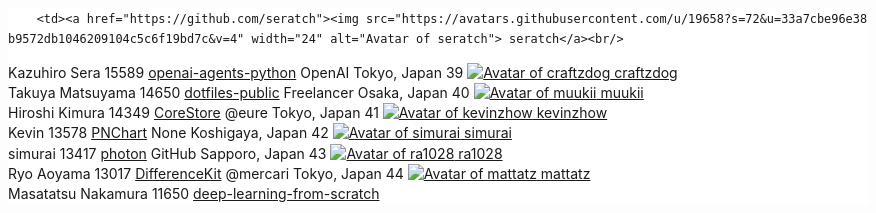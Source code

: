 		<td><a href="https://github.com/seratch"><img src="https://avatars.githubusercontent.com/u/19658?s=72&u=33a7cbe96e38b9572db1046209104c5c6f19bd7c&v=4" width="24" alt="Avatar of seratch"> seratch</a><br/>
Kazuhiro Sera</td>
		<td>15589</td>
		<td><a href="https://github.com/openai/openai-agents-python">openai-agents-python</a></td>
		<td>OpenAI</td>
		<td>Tokyo, Japan</td>
	</tr>
	<tr>
		<td>39</td>
		<td><a href="https://github.com/craftzdog"><img src="https://avatars.githubusercontent.com/u/1332805?s=72&u=5b6e5cff00fb7e5ff533f3d3a0f5aa71b54337d4&v=4" width="24" alt="Avatar of craftzdog"> craftzdog</a><br/>
Takuya Matsuyama</td>
		<td>14650</td>
		<td><a href="https://github.com/craftzdog/dotfiles-public">dotfiles-public</a></td>
		<td>Freelancer</td>
		<td>Osaka, Japan</td>
	</tr>
	<tr>
		<td>40</td>
		<td><a href="https://github.com/muukii"><img src="https://avatars.githubusercontent.com/u/1888355?s=72&u=704cd057f120c62a9b3cde21dd719d87d3504b7c&v=4" width="24" alt="Avatar of muukii"> muukii</a><br/>
Hiroshi Kimura</td>
		<td>14349</td>
		<td><a href="https://github.com/JohnEstropia/CoreStore">CoreStore</a></td>
		<td>@eure </td>
		<td>Tokyo, Japan</td>
	</tr>
	<tr>
		<td>41</td>
		<td><a href="https://github.com/kevinzhow"><img src="https://avatars.githubusercontent.com/u/1156192?s=72&u=b2b866f7ec90371a12e8f716e1d3fe396e1d9158&v=4" width="24" alt="Avatar of kevinzhow"> kevinzhow</a><br/>
Kevin</td>
		<td>13578</td>
		<td><a href="https://github.com/kevinzhow/PNChart">PNChart</a></td>
		<td>None</td>
		<td>Koshigaya, Japan</td>
	</tr>
	<tr>
		<td>42</td>
		<td><a href="https://github.com/simurai"><img src="https://avatars.githubusercontent.com/u/378023?s=72&u=61cccfbe4951df52fedd133da506644f62721489&v=4" width="24" alt="Avatar of simurai"> simurai</a><br/>
simurai</td>
		<td>13417</td>
		<td><a href="https://github.com/connors/photon">photon</a></td>
		<td>GitHub</td>
		<td>Sapporo, Japan</td>
	</tr>
	<tr>
		<td>43</td>
		<td><a href="https://github.com/ra1028"><img src="https://avatars.githubusercontent.com/u/7347118?s=72&u=49c9f6b372820d31467da49f379b1b99ad148ee2&v=4" width="24" alt="Avatar of ra1028"> ra1028</a><br/>
Ryo Aoyama</td>
		<td>13017</td>
		<td><a href="https://github.com/ra1028/DifferenceKit">DifferenceKit</a></td>
		<td>@mercari</td>
		<td>Tokyo, Japan</td>
	</tr>
	<tr>
		<td>44</td>
		<td><a href="https://github.com/mattatz"><img src="https://avatars.githubusercontent.com/u/1085910?s=72&u=227a71b91542b7113616f99fc277832d787963a1&v=4" width="24" alt="Avatar of mattatz"> mattatz</a><br/>
Masatatsu Nakamura</td>
		<td>11650</td>
		<td><a href="https://github.com/oreilly-japan/deep-learning-from-scratch">deep-learning-from-scratch</a></td>